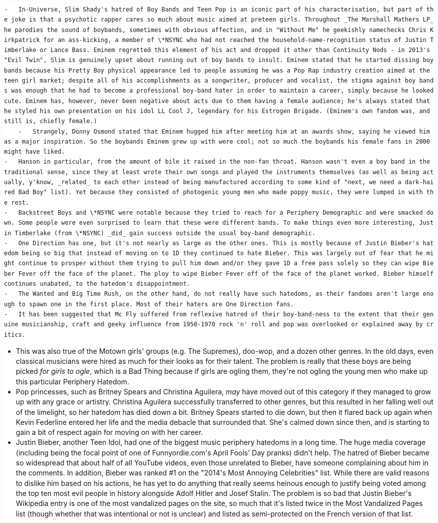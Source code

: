     -   In-Universe, Slim Shady's hatred of Boy Bands and Teen Pop is an iconic part of his characterisation, but part of the joke is that a psychotic rapper cares so much about music aimed at preteen girls. Throughout _The Marshall Mathers LP_ he parodies the sound of boybands, sometimes with obvious affection, and in "Without Me" he geekishly namechecks Chris Kirkpatrick for an ass-kicking, a member of \*NSYNC who had not reached the household-name-recognition status of Justin Timberlake or Lance Bass. Eminem regretted this element of his act and dropped it other than Continuity Nods - in 2013's "Evil Twin", Slim is genuinely upset about running out of boy bands to insult. Eminem stated that he started dissing boybands because his Pretty Boy physical appearance led to people assuming he was a Pop Rap industry creation aimed at the teen girl market; despite all of his accomplishments as a songwriter, producer and vocalist, the stigma against boy bands was enough that he had to become a professional boy-band hater in order to maintain a career, simply because he looked cute. Eminem has, however, never been negative about acts due to them having a female audience; he's always stated that he styled his own presentation on his idol LL Cool J, legendary for his Estrogen Brigade. (Eminem's own fandom was, and still is, chiefly female.)
        -   Strangely, Donny Osmond stated that Eminem hugged him after meeting him at an awards show, saying he viewed him as a major inspiration. So the boybands Eminem grew up with were cool; not so much the boybands his female fans in 2000 might have liked.
    -   Hanson in particular, from the amount of bile it raised in the non-fan throat. Hanson wasn't even a boy band in the traditional sense, since they at least wrote their own songs and played the instruments themselves (as well as being actually, y'know, _related_ to each other instead of being manufactured according to some kind of "next, we need a dark-haired Bad Boy" list). Yet because they consisted of photogenic young men who made poppy music, they were lumped in with the rest.
    -   Backstreet Boys and \*NSYNC were notable because they tried to reach for a Periphery Demographic and were smacked down. Some people were even surprised to learn that these were different bands. To make things even more interesting, Justin Timberlake (from \*NSYNC) _did_ gain success outside the usual boy-band demographic.
    -   One Direction has one, but it's not nearly as large as the other ones. This is mostly because of Justin Bieber's hatedom being so big that instead of moving on to 1D they continued to hate Bieber. This was largely out of fear that he might continue to prosper without them trying to pull him down and/or they gave 1D a free pass solely so they can wipe Bieber Fever off the face of the planet. The ploy to wipe Bieber Fever off of the face of the planet worked. Bieber himself continues unabated, to the hatedom's disappointment.
    -   The Wanted and Big Time Rush, on the other hand, do not really have such hatedoms, as their fandoms aren't large enough to spawn one in the first place. Most of their haters are One Direction fans.
    -   It has been suggested that Mc Fly suffered from reflexive hatred of their boy-band-ness to the extent that their genuine musicianship, craft and geeky influence from 1950-1970 rock 'n' roll and pop was overlooked or explained away by critics.
-   This was also true of the Motown girls' groups (e.g. The Supremes), doo-wop, and a dozen other genres. In the old days, even classical musicians were hired as much for their looks as for their talent. The problem is really that these boys are being picked _for girls to ogle_, which is a Bad Thing because if girls are ogling them, they're not ogling the young men who make up this particular Periphery Hatedom.
-   Pop princesses, such as Britney Spears and Christina Aguilera, _may_ have moved out of this category if they managed to grow up with any grace or artistry. Christina Aguilera successfully transferred to other genres, but this resulted in her falling well out of the limelight, so her hatedom has died down a bit. Britney Spears started to die down, but then it flared back up again when Kevin Federline entered her life and the media debacle that surrounded that. She's calmed down since then, and is starting to gain a bit of respect again for moving on with her career.
-   Justin Bieber, another Teen Idol, had one of the biggest music periphery hatedoms in a long time. The huge media coverage (including being the focal point of one of Funnyordie.com's April Fools' Day pranks) didn't help. The hatred of Bieber became so widespread that about half of all YouTube videos, even those unrelated to Bieber, have someone complaining about him in the comments. In addition, Bieber was ranked #1 on the "2014's Most Annoying Celebrities" list. While there are valid reasons to dislike him based on his actions, he has yet to do anything that really seems heinous enough to justify being voted among the top ten most evil people in history alongside Adolf Hitler and Josef Stalin. The problem is so bad that Justin Bieber's Wikipedia entry is one of the most vandalized pages on the site, so much that it's listed twice in the Most Vandalized Pages list (though whether that was intentional or not is unclear) and listed as semi-protected on the French version of that list.